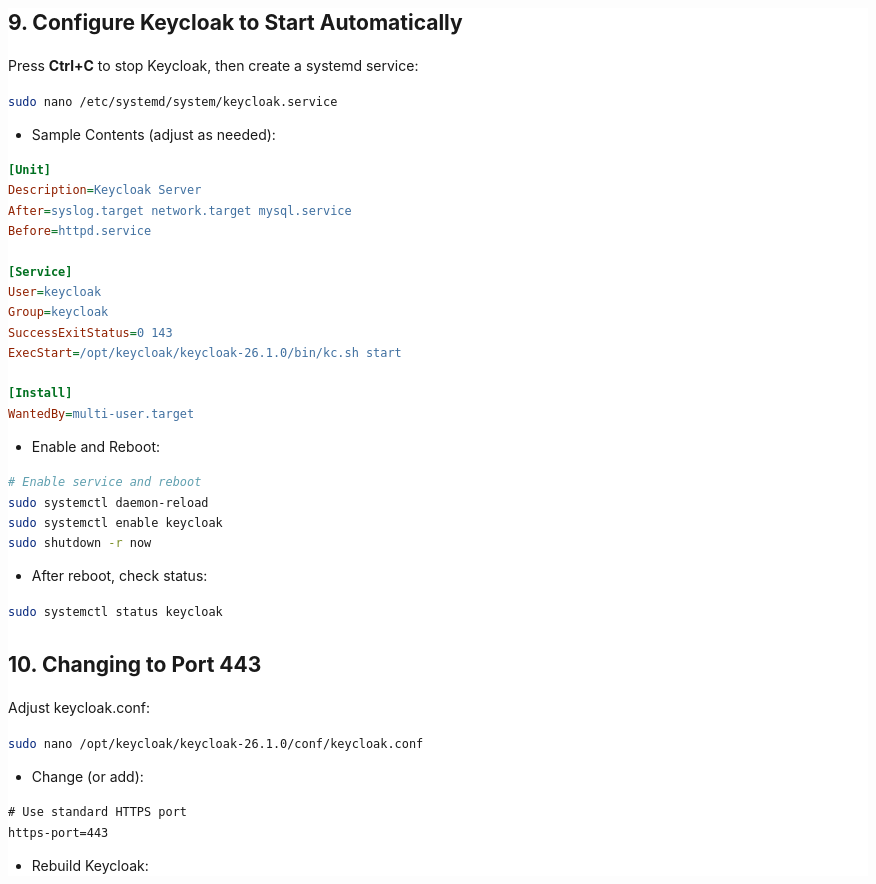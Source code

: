 ## 9. Configure Keycloak to Start Automatically

Press **Ctrl+C** to stop Keycloak, then create a systemd service:

```bash
sudo nano /etc/systemd/system/keycloak.service
```

- Sample Contents (adjust as needed):

```ini
[Unit]
Description=Keycloak Server
After=syslog.target network.target mysql.service
Before=httpd.service

[Service]
User=keycloak
Group=keycloak
SuccessExitStatus=0 143
ExecStart=/opt/keycloak/keycloak-26.1.0/bin/kc.sh start

[Install]
WantedBy=multi-user.target
```

- Enable and Reboot:

```bash
# Enable service and reboot
sudo systemctl daemon-reload
sudo systemctl enable keycloak
sudo shutdown -r now
```

- After reboot, check status:

```bash
sudo systemctl status keycloak
```

## 10. Changing to Port 443

Adjust keycloak.conf:

```bash
sudo nano /opt/keycloak/keycloak-26.1.0/conf/keycloak.conf
```

- Change (or add):

```env
# Use standard HTTPS port
https-port=443
```

- Rebuild Keycloak:

